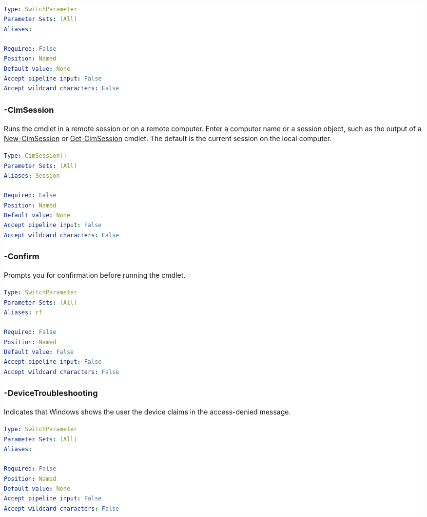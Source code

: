 ```yaml
Type: SwitchParameter
Parameter Sets: (All)
Aliases: 

Required: False
Position: Named
Default value: None
Accept pipeline input: False
Accept wildcard characters: False
```

### -CimSession
Runs the cmdlet in a remote session or on a remote computer.
Enter a computer name or a session object, such as the output of a [New-CimSession](https://go.microsoft.com/fwlink/p/?LinkId=227967) or [Get-CimSession](https://go.microsoft.com/fwlink/p/?LinkId=227966) cmdlet.
The default is the current session on the local computer.

```yaml
Type: CimSession[]
Parameter Sets: (All)
Aliases: Session

Required: False
Position: Named
Default value: None
Accept pipeline input: False
Accept wildcard characters: False
```

### -Confirm
Prompts you for confirmation before running the cmdlet.

```yaml
Type: SwitchParameter
Parameter Sets: (All)
Aliases: cf

Required: False
Position: Named
Default value: False
Accept pipeline input: False
Accept wildcard characters: False
```

### -DeviceTroubleshooting
Indicates that Windows shows the user the device claims in the access-denied message.

```yaml
Type: SwitchParameter
Parameter Sets: (All)
Aliases: 

Required: False
Position: Named
Default value: None
Accept pipeline input: False
Accept wildcard characters: False
```
